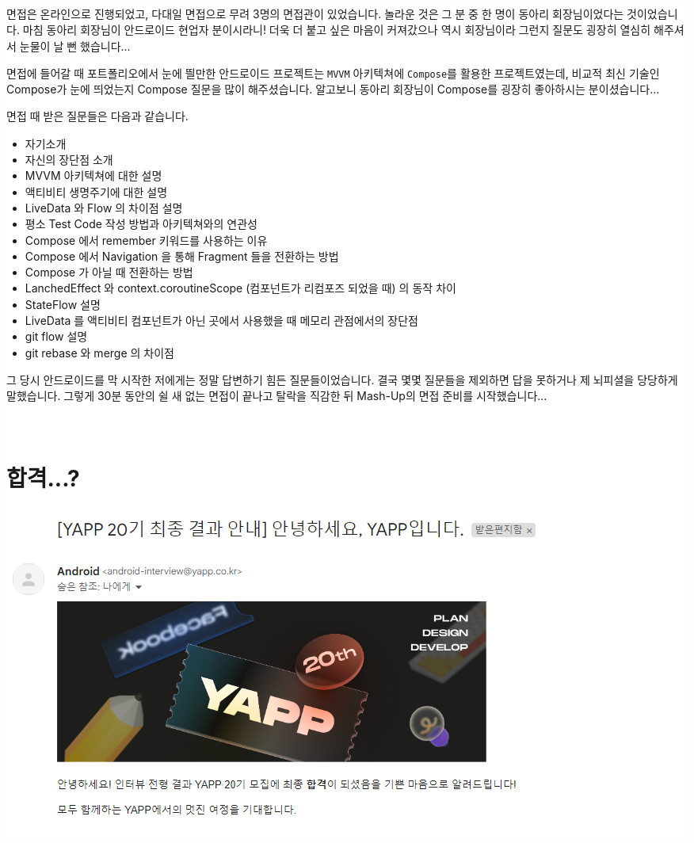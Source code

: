 면접은 온라인으로 진행되었고, 다대일 면접으로 무려 3명의 면접관이 있었습니다. 놀라운 것은 그 분 중 한 명이 동아리 회장님이었다는 것이었습니다. 마침 동아리 회장님이 안드로이드 현업자 분이시라니! 더욱 더 붙고 싶은 마음이 커져갔으나 역시 회장님이라 그런지 질문도 굉장히 열심히 해주셔서 눈물이 날 뻔 했습니다...

면접에 들어갈 때 포트폴리오에서 눈에 띌만한 안드로이드 프로젝트는 `MVVM` 아키텍쳐에 `Compose`를 활용한 프로젝트였는데, 비교적 최신 기술인 Compose가 눈에 띄었는지 Compose 질문을 많이 해주셨습니다. 알고보니 동아리 회장님이 Compose를 굉장히 좋아하시는 분이셨습니다...

면접 때 받은 질문들은 다음과 같습니다.

- 자기소개
- 자신의 장단점 소개
- MVVM 아키텍쳐에 대한 설명
- 액티비티 생명주기에 대한 설명
- LiveData 와 Flow 의 차이점 설명
- 평소 Test Code 작성 방법과 아키텍쳐와의 연관성
- Compose 에서 remember 키워드를 사용하는 이유
- Compose 에서 Navigation 을 통해 Fragment 들을 전환하는 방법
- Compose 가 아닐 때 전환하는 방법
- LanchedEffect 와 context.coroutineScope (컴포넌트가 리컴포즈 되었을 때) 의 동작 차이
- StateFlow 설명
- LiveData 를 액티비티 컴포넌트가 아닌 곳에서 사용했을 때 메모리 관점에서의 장단점
- git flow 설명
- git rebase 와 merge 의 차이점

그 당시 안드로이드를 막 시작한 저에게는 정말 답변하기 힘든 질문들이었습니다. 결국 몇몇 질문들을 제외하면 답을 못하거나 제 뇌피셜을 당당하게 말했습니다. 그렇게 30분 동안의 쉴 새 없는 면접이 끝나고 탈락을 직감한 뒤 Mash-Up의 면접 준비를 시작했습니다...

<br>

# 합격...?

![image](/assets/post_images/yapp/1.png)
